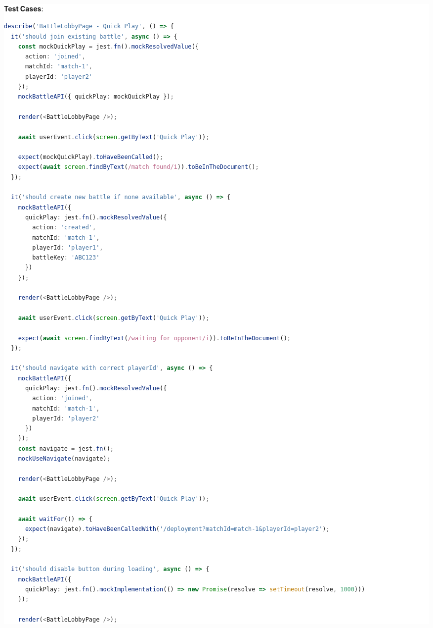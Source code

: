 **Test Cases**:
```typescript
describe('BattleLobbyPage - Quick Play', () => {
  it('should join existing battle', async () => {
    const mockQuickPlay = jest.fn().mockResolvedValue({
      action: 'joined',
      matchId: 'match-1',
      playerId: 'player2'
    });
    mockBattleAPI({ quickPlay: mockQuickPlay });

    render(<BattleLobbyPage />);

    await userEvent.click(screen.getByText('Quick Play'));

    expect(mockQuickPlay).toHaveBeenCalled();
    expect(await screen.findByText(/match found/i)).toBeInTheDocument();
  });

  it('should create new battle if none available', async () => {
    mockBattleAPI({
      quickPlay: jest.fn().mockResolvedValue({
        action: 'created',
        matchId: 'match-1',
        playerId: 'player1',
        battleKey: 'ABC123'
      })
    });

    render(<BattleLobbyPage />);

    await userEvent.click(screen.getByText('Quick Play'));

    expect(await screen.findByText(/waiting for opponent/i)).toBeInTheDocument();
  });

  it('should navigate with correct playerId', async () => {
    mockBattleAPI({
      quickPlay: jest.fn().mockResolvedValue({
        action: 'joined',
        matchId: 'match-1',
        playerId: 'player2'
      })
    });
    const navigate = jest.fn();
    mockUseNavigate(navigate);

    render(<BattleLobbyPage />);

    await userEvent.click(screen.getByText('Quick Play'));

    await waitFor(() => {
      expect(navigate).toHaveBeenCalledWith('/deployment?matchId=match-1&playerId=player2');
    });
  });

  it('should disable button during loading', async () => {
    mockBattleAPI({
      quickPlay: jest.fn().mockImplementation(() => new Promise(resolve => setTimeout(resolve, 1000)))
    });

    render(<BattleLobbyPage />);

```